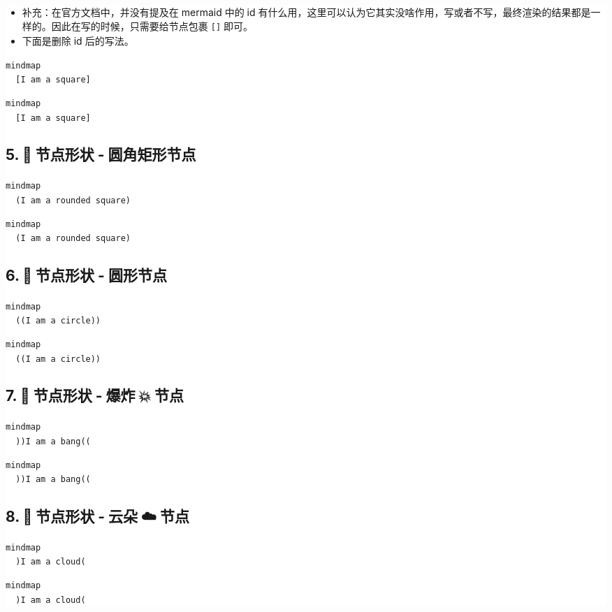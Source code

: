 - 补充：在官方文档中，并没有提及在 mermaid 中的 id 有什么用，这里可以认为它其实没啥作用，写或者不写，最终渲染的结果都是一样的。因此在写的时候，只需要给节点包裹 `[]` 即可。
- 下面是删除 id 后的写法。

```
mindmap
  [I am a square]
```

```mermaid
mindmap
  [I am a square]
```

## 5. 📒 节点形状 - 圆角矩形节点

```
mindmap
  (I am a rounded square)
```

```mermaid
mindmap
  (I am a rounded square)
```

## 6. 📒 节点形状 - 圆形节点

```
mindmap
  ((I am a circle))
```

```mermaid
mindmap
  ((I am a circle))
```

## 7. 📒 节点形状 - 爆炸 💥 节点

```
mindmap
  ))I am a bang((
```

```mermaid
mindmap
  ))I am a bang((
```

## 8. 📒 节点形状 - 云朵 ☁️ 节点

```
mindmap
  )I am a cloud(
```

```mermaid
mindmap
  )I am a cloud(
```
